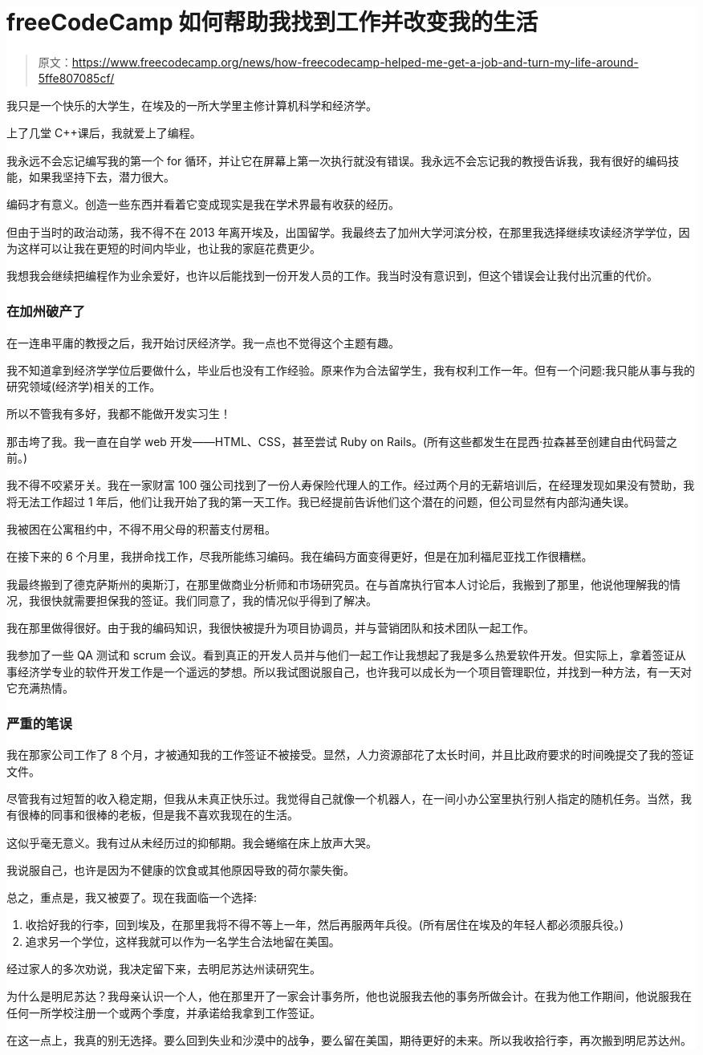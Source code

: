 # freeCodeCamp 如何帮助我找到工作并改变我的生活

> 原文：<https://www.freecodecamp.org/news/how-freecodecamp-helped-me-get-a-job-and-turn-my-life-around-5ffe807085cf/>

我只是一个快乐的大学生，在埃及的一所大学里主修计算机科学和经济学。

上了几堂 C++课后，我就爱上了编程。

我永远不会忘记编写我的第一个 for 循环，并让它在屏幕上第一次执行就没有错误。我永远不会忘记我的教授告诉我，我有很好的编码技能，如果我坚持下去，潜力很大。

编码才有意义。创造一些东西并看着它变成现实是我在学术界最有收获的经历。

但由于当时的政治动荡，我不得不在 2013 年离开埃及，出国留学。我最终去了加州大学河滨分校，在那里我选择继续攻读经济学学位，因为这样可以让我在更短的时间内毕业，也让我的家庭花费更少。

我想我会继续把编程作为业余爱好，也许以后能找到一份开发人员的工作。我当时没有意识到，但这个错误会让我付出沉重的代价。

### 在加州破产了

在一连串平庸的教授之后，我开始讨厌经济学。我一点也不觉得这个主题有趣。

我不知道拿到经济学学位后要做什么，毕业后也没有工作经验。原来作为合法留学生，我有权利工作一年。但有一个问题:我只能从事与我的研究领域(经济学)相关的工作。

所以不管我有多好，我都不能做开发实习生！

那击垮了我。我一直在自学 web 开发——HTML、CSS，甚至尝试 Ruby on Rails。(所有这些都发生在昆西·拉森甚至创建自由代码营之前。)

我不得不咬紧牙关。我在一家财富 100 强公司找到了一份人寿保险代理人的工作。经过两个月的无薪培训后，在经理发现如果没有赞助，我将无法工作超过 1 年后，他们让我开始了我的第一天工作。我已经提前告诉他们这个潜在的问题，但公司显然有内部沟通失误。

我被困在公寓租约中，不得不用父母的积蓄支付房租。

在接下来的 6 个月里，我拼命找工作，尽我所能练习编码。我在编码方面变得更好，但是在加利福尼亚找工作很糟糕。

我最终搬到了德克萨斯州的奥斯汀，在那里做商业分析师和市场研究员。在与首席执行官本人讨论后，我搬到了那里，他说他理解我的情况，我很快就需要担保我的签证。我们同意了，我的情况似乎得到了解决。

我在那里做得很好。由于我的编码知识，我很快被提升为项目协调员，并与营销团队和技术团队一起工作。

我参加了一些 QA 测试和 scrum 会议。看到真正的开发人员并与他们一起工作让我想起了我是多么热爱软件开发。但实际上，拿着签证从事经济学专业的软件开发工作是一个遥远的梦想。所以我试图说服自己，也许我可以成长为一个项目管理职位，并找到一种方法，有一天对它充满热情。

### 严重的笔误

我在那家公司工作了 8 个月，才被通知我的工作签证不被接受。显然，人力资源部花了太长时间，并且比政府要求的时间晚提交了我的签证文件。

尽管我有过短暂的收入稳定期，但我从未真正快乐过。我觉得自己就像一个机器人，在一间小办公室里执行别人指定的随机任务。当然，我有很棒的同事和很棒的老板，但是我不喜欢我现在的生活。

这似乎毫无意义。我有过从未经历过的抑郁期。我会蜷缩在床上放声大哭。

我说服自己，也许是因为不健康的饮食或其他原因导致的荷尔蒙失衡。

总之，重点是，我又被耍了。现在我面临一个选择:

1.  收拾好我的行李，回到埃及，在那里我将不得不等上一年，然后再服两年兵役。(所有居住在埃及的年轻人都必须服兵役。)
2.  追求另一个学位，这样我就可以作为一名学生合法地留在美国。

经过家人的多次劝说，我决定留下来，去明尼苏达州读研究生。

为什么是明尼苏达？我母亲认识一个人，他在那里开了一家会计事务所，他也说服我去他的事务所做会计。在我为他工作期间，他说服我在任何一所学校注册一个或两个季度，并承诺给我拿到工作签证。

在这一点上，我真的别无选择。要么回到失业和沙漠中的战争，要么留在美国，期待更好的未来。所以我收拾行李，再次搬到明尼苏达州。

